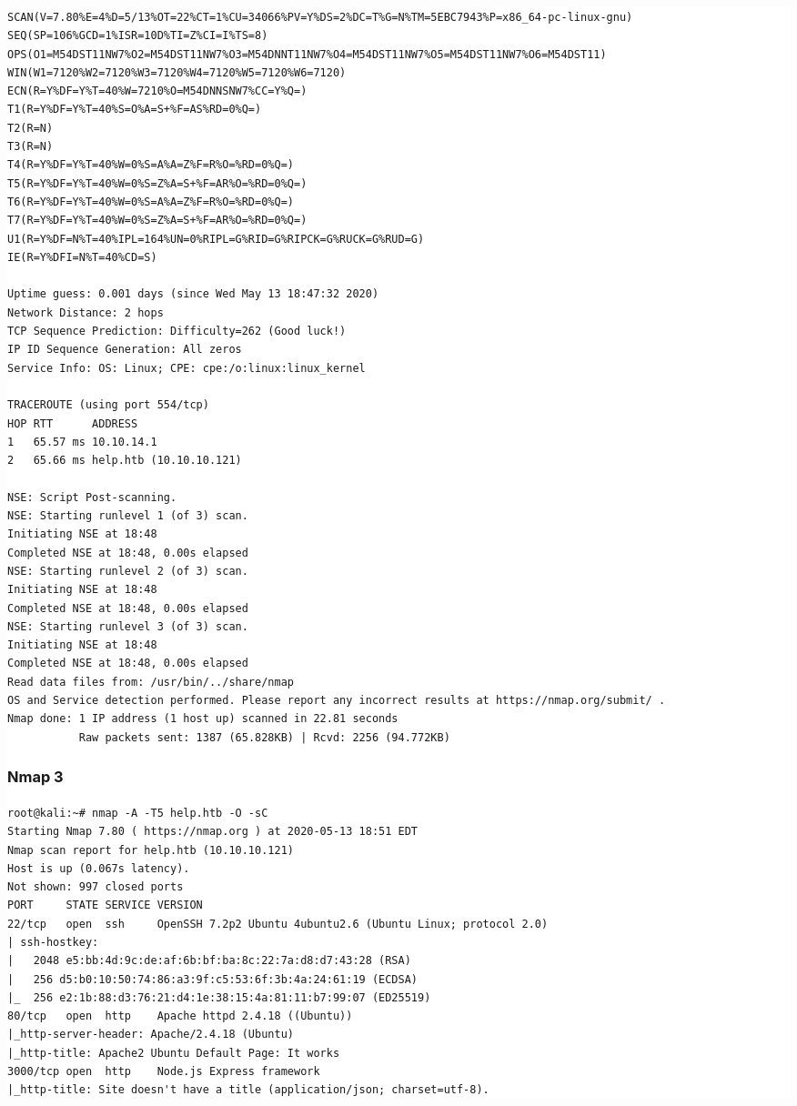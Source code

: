 ```terminal
SCAN(V=7.80%E=4%D=5/13%OT=22%CT=1%CU=34066%PV=Y%DS=2%DC=T%G=N%TM=5EBC7943%P=x86_64-pc-linux-gnu)
SEQ(SP=106%GCD=1%ISR=10D%TI=Z%CI=I%TS=8)
OPS(O1=M54DST11NW7%O2=M54DST11NW7%O3=M54DNNT11NW7%O4=M54DST11NW7%O5=M54DST11NW7%O6=M54DST11)
WIN(W1=7120%W2=7120%W3=7120%W4=7120%W5=7120%W6=7120)
ECN(R=Y%DF=Y%T=40%W=7210%O=M54DNNSNW7%CC=Y%Q=)
T1(R=Y%DF=Y%T=40%S=O%A=S+%F=AS%RD=0%Q=)
T2(R=N)
T3(R=N)
T4(R=Y%DF=Y%T=40%W=0%S=A%A=Z%F=R%O=%RD=0%Q=)
T5(R=Y%DF=Y%T=40%W=0%S=Z%A=S+%F=AR%O=%RD=0%Q=)
T6(R=Y%DF=Y%T=40%W=0%S=A%A=Z%F=R%O=%RD=0%Q=)
T7(R=Y%DF=Y%T=40%W=0%S=Z%A=S+%F=AR%O=%RD=0%Q=)
U1(R=Y%DF=N%T=40%IPL=164%UN=0%RIPL=G%RID=G%RIPCK=G%RUCK=G%RUD=G)
IE(R=Y%DFI=N%T=40%CD=S)

Uptime guess: 0.001 days (since Wed May 13 18:47:32 2020)
Network Distance: 2 hops
TCP Sequence Prediction: Difficulty=262 (Good luck!)
IP ID Sequence Generation: All zeros
Service Info: OS: Linux; CPE: cpe:/o:linux:linux_kernel

TRACEROUTE (using port 554/tcp)
HOP RTT      ADDRESS
1   65.57 ms 10.10.14.1
2   65.66 ms help.htb (10.10.10.121)

NSE: Script Post-scanning.
NSE: Starting runlevel 1 (of 3) scan.
Initiating NSE at 18:48
Completed NSE at 18:48, 0.00s elapsed
NSE: Starting runlevel 2 (of 3) scan.
Initiating NSE at 18:48
Completed NSE at 18:48, 0.00s elapsed
NSE: Starting runlevel 3 (of 3) scan.
Initiating NSE at 18:48
Completed NSE at 18:48, 0.00s elapsed
Read data files from: /usr/bin/../share/nmap
OS and Service detection performed. Please report any incorrect results at https://nmap.org/submit/ .
Nmap done: 1 IP address (1 host up) scanned in 22.81 seconds
           Raw packets sent: 1387 (65.828KB) | Rcvd: 2256 (94.772KB)
```
### Nmap 3
```terminal
root@kali:~# nmap -A -T5 help.htb -O -sC
Starting Nmap 7.80 ( https://nmap.org ) at 2020-05-13 18:51 EDT
Nmap scan report for help.htb (10.10.10.121)
Host is up (0.067s latency).
Not shown: 997 closed ports
PORT     STATE SERVICE VERSION
22/tcp   open  ssh     OpenSSH 7.2p2 Ubuntu 4ubuntu2.6 (Ubuntu Linux; protocol 2.0)
| ssh-hostkey: 
|   2048 e5:bb:4d:9c:de:af:6b:bf:ba:8c:22:7a:d8:d7:43:28 (RSA)
|   256 d5:b0:10:50:74:86:a3:9f:c5:53:6f:3b:4a:24:61:19 (ECDSA)
|_  256 e2:1b:88:d3:76:21:d4:1e:38:15:4a:81:11:b7:99:07 (ED25519)
80/tcp   open  http    Apache httpd 2.4.18 ((Ubuntu))
|_http-server-header: Apache/2.4.18 (Ubuntu)
|_http-title: Apache2 Ubuntu Default Page: It works
3000/tcp open  http    Node.js Express framework
|_http-title: Site doesn't have a title (application/json; charset=utf-8).
```